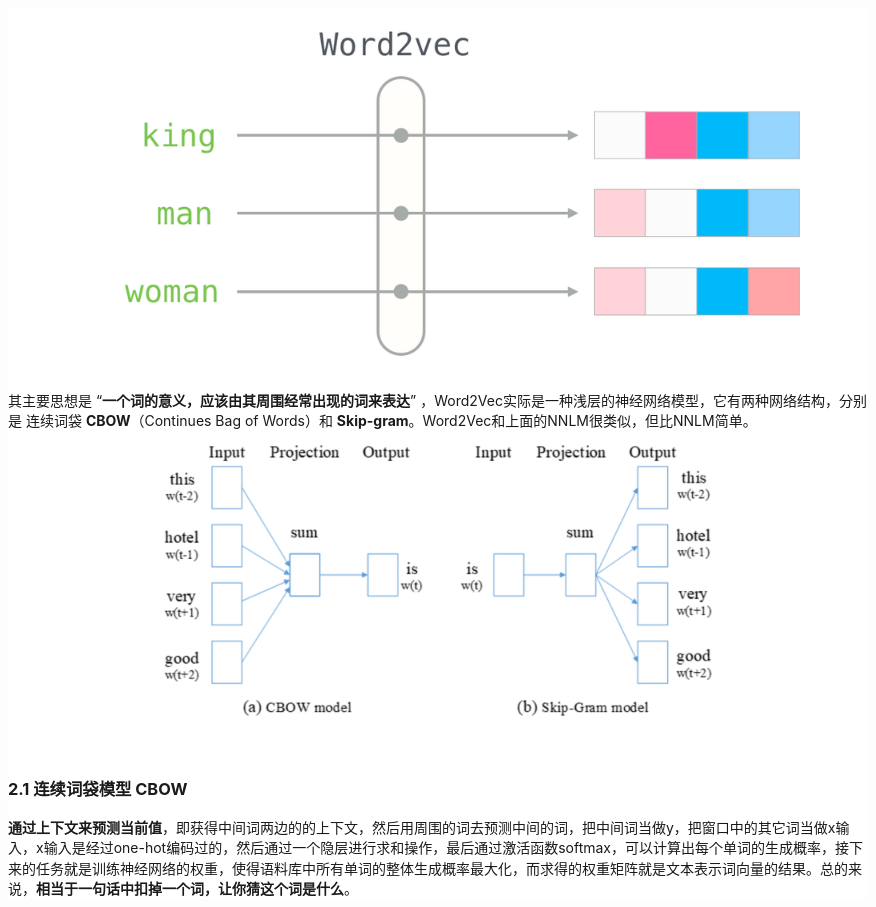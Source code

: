 <div align="center"><img src="imgs/nlp-word2vec-case.png" style="zoom:80%;" /></div>

其主要思想是 “**一个词的意义，应该由其周围经常出现的词来表达**” ，Word2Vec实际是一种浅层的神经网络模型，它有两种网络结构，分别是 连续词袋 **CBOW**（Continues Bag of Words）和 **Skip-gram**。Word2Vec和上面的NNLM很类似，但比NNLM简单。

<div align="center"><img src="imgs/nlp-cbow-skip-gram.png" style="zoom:80%;" /></div>

​     

### 2.1 连续词袋模型 CBOW

**通过上下文来预测当前值**，即获得中间词两边的的上下文，然后用周围的词去预测中间的词，把中间词当做y，把窗口中的其它词当做x输入，x输入是经过one-hot编码过的，然后通过一个隐层进行求和操作，最后通过激活函数softmax，可以计算出每个单词的生成概率，接下来的任务就是训练神经网络的权重，使得语料库中所有单词的整体生成概率最大化，而求得的权重矩阵就是文本表示词向量的结果。总的来说，**相当于一句话中扣掉一个词，让你猜这个词是什么**。
